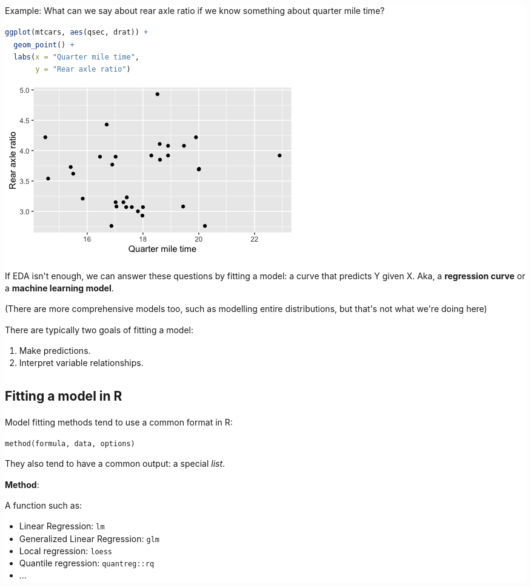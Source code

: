 Example: What can we say about rear axle ratio if we know something about quarter mile time?


```r
ggplot(mtcars, aes(qsec, drat)) + 
  geom_point() +
  labs(x = "Quarter mile time",
       y = "Rear axle ratio")
```

![](cm014_modelfitting_files/figure-html/unnamed-chunk-3-1.png)


If EDA isn't enough, we can answer these questions by fitting a model: a curve that predicts Y given X. Aka, a __regression curve__ or a __machine learning model__. 

(There are more comprehensive models too, such as modelling entire distributions, but that's not what we're doing here)

There are typically two goals of fitting a model:

1. Make predictions.
2. Interpret variable relationships.

## Fitting a model in R

Model fitting methods tend to use a common format in R:

```
method(formula, data, options)
```

They also tend to have a common output: a special _list_. 

__Method__:

A function such as:

- Linear Regression: `lm`
- Generalized Linear Regression: `glm`
- Local regression: `loess`
- Quantile regression: `quantreg::rq`
- ...
